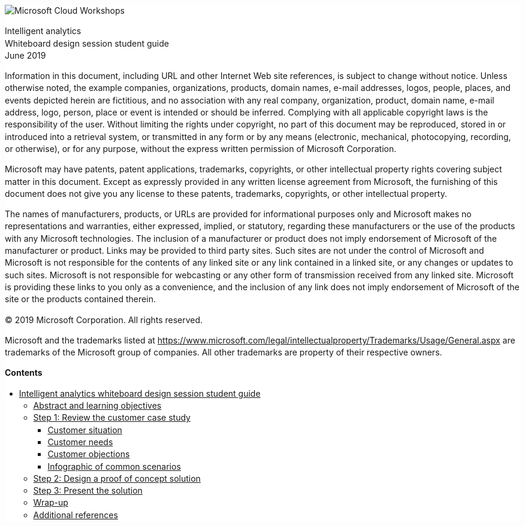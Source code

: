 ![Microsoft Cloud Workshops](https://github.com/Microsoft/MCW-Template-Cloud-Workshop/raw/master/Media/ms-cloud-workshop.png 'Microsoft Cloud Workshops')

<div class="MCWHeader1">
Intelligent analytics
</div>

<div class="MCWHeader2">
Whiteboard design session student guide
</div>

<div class="MCWHeader3">
June 2019
</div>

Information in this document, including URL and other Internet Web site references, is subject to change without notice. Unless otherwise noted, the example companies, organizations, products, domain names, e-mail addresses, logos, people, places, and events depicted herein are fictitious, and no association with any real company, organization, product, domain name, e-mail address, logo, person, place or event is intended or should be inferred. Complying with all applicable copyright laws is the responsibility of the user. Without limiting the rights under copyright, no part of this document may be reproduced, stored in or introduced into a retrieval system, or transmitted in any form or by any means (electronic, mechanical, photocopying, recording, or otherwise), or for any purpose, without the express written permission of Microsoft Corporation.

Microsoft may have patents, patent applications, trademarks, copyrights, or other intellectual property rights covering subject matter in this document. Except as expressly provided in any written license agreement from Microsoft, the furnishing of this document does not give you any license to these patents, trademarks, copyrights, or other intellectual property.

The names of manufacturers, products, or URLs are provided for informational purposes only and Microsoft makes no representations and warranties, either expressed, implied, or statutory, regarding these manufacturers or the use of the products with any Microsoft technologies. The inclusion of a manufacturer or product does not imply endorsement of Microsoft of the manufacturer or product. Links may be provided to third party sites. Such sites are not under the control of Microsoft and Microsoft is not responsible for the contents of any linked site or any link contained in a linked site, or any changes or updates to such sites. Microsoft is not responsible for webcasting or any other form of transmission received from any linked site. Microsoft is providing these links to you only as a convenience, and the inclusion of any link does not imply endorsement of Microsoft of the site or the products contained therein.

© 2019 Microsoft Corporation. All rights reserved.

Microsoft and the trademarks listed at <https://www.microsoft.com/legal/intellectualproperty/Trademarks/Usage/General.aspx> are trademarks of the Microsoft group of companies. All other trademarks are property of their respective owners.

**Contents**

- [Intelligent analytics whiteboard design session student guide](#intelligent-analytics-whiteboard-design-session-student-guide)
  - [Abstract and learning objectives](#abstract-and-learning-objectives)
  - [Step 1: Review the customer case study](#step-1-review-the-customer-case-study)
    - [Customer situation](#customer-situation)
    - [Customer needs](#customer-needs)
    - [Customer objections](#customer-objections)
    - [Infographic of common scenarios](#infographic-of-common-scenarios)
  - [Step 2: Design a proof of concept solution](#step-2-design-a-proof-of-concept-solution)
  - [Step 3: Present the solution](#step-3-present-the-solution)
  - [Wrap-up](#wrap-up)
  - [Additional references](#additional-references)

